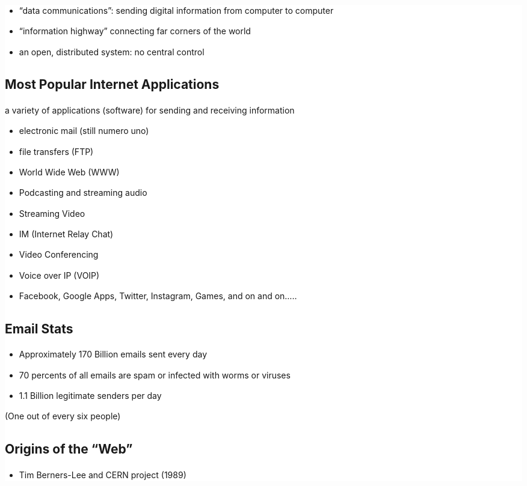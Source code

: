 
  

-   “data communications”: sending digital information from computer to computer
    

  

-   “information highway” connecting far corners of the world
    

  

-   an open, distributed system: no central control
    

 
## Most Popular Internet Applications

 
  a variety of applications (software) for      sending and receiving information 

 

-   electronic mail (still numero uno)
    
-   file transfers (FTP)
    
-   World Wide Web (WWW)
    
-   Podcasting and streaming audio
    
-   Streaming Video
    
-   IM (Internet Relay Chat)
    
-   Video Conferencing
    
-   Voice over IP (VOIP)
    
-   Facebook, Google Apps, Twitter, Instagram, Games, and on and on…..
    

## Email  Stats

 

 

-   Approximately 170 Billion emails sent every day
    

  

-   70 percents of all emails are spam or infected with worms or viruses
    

  

-   1.1 Billion legitimate senders per day
    

(One out of every six people)

## Origins of the “Web”

 
 

-   Tim Berners-Lee and CERN project (1989)
    